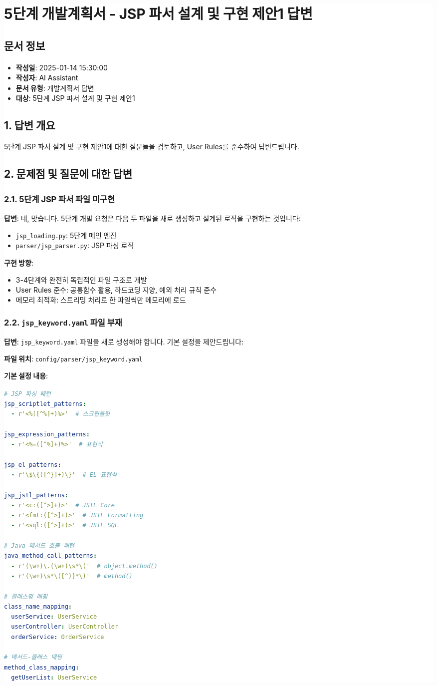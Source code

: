 # 5단계 개발계획서 - JSP 파서 설계 및 구현 제안1 답변

## 문서 정보
- **작성일**: 2025-01-14 15:30:00
- **작성자**: AI Assistant
- **문서 유형**: 개발계획서 답변
- **대상**: 5단계 JSP 파서 설계 및 구현 제안1

## 1. 답변 개요

5단계 JSP 파서 설계 및 구현 제안1에 대한 질문들을 검토하고, User Rules를 준수하여 답변드립니다.

## 2. 문제점 및 질문에 대한 답변

### 2.1. 5단계 JSP 파서 파일 미구현

**답변**: 네, 맞습니다. 5단계 개발 요청은 다음 두 파일을 새로 생성하고 설계된 로직을 구현하는 것입니다:

- `jsp_loading.py`: 5단계 메인 엔진
- `parser/jsp_parser.py`: JSP 파싱 로직

**구현 방향**:
- 3-4단계와 완전히 독립적인 파일 구조로 개발
- User Rules 준수: 공통함수 활용, 하드코딩 지양, 예외 처리 규칙 준수
- 메모리 최적화: 스트리밍 처리로 한 파일씩만 메모리에 로드

### 2.2. `jsp_keyword.yaml` 파일 부재

**답변**: `jsp_keyword.yaml` 파일을 새로 생성해야 합니다. 기본 설정을 제안드립니다:

**파일 위치**: `config/parser/jsp_keyword.yaml`

**기본 설정 내용**:
```yaml
# JSP 파싱 패턴
jsp_scriptlet_patterns:
  - r'<%([^%]+)%>'  # 스크립틀릿

jsp_expression_patterns:
  - r'<%=([^%]+)%>'  # 표현식

jsp_el_patterns:
  - r'\$\{([^}]+)\}'  # EL 표현식

jsp_jstl_patterns:
  - r'<c:([^>]+)>'  # JSTL Core
  - r'<fmt:([^>]+)>'  # JSTL Formatting
  - r'<sql:([^>]+)>'  # JSTL SQL

# Java 메서드 호출 패턴
java_method_call_patterns:
  - r'(\w+)\.(\w+)\s*\('  # object.method()
  - r'(\w+)\s*\([^)]*\)'  # method()

# 클래스명 매핑
class_name_mapping:
  userService: UserService
  userController: UserController
  orderService: OrderService

# 메서드-클래스 매핑
method_class_mapping:
  getUserList: UserService
```